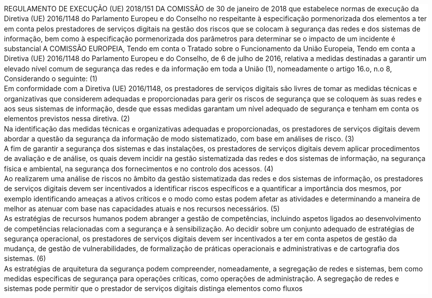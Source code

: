 REGULAMENTO DE EXECUÇÃO (UE) 2018/151 DA COMISSÃO 
de 30 de janeiro de 2018 
que estabelece normas de execução da Diretiva (UE) 2016/1148 do Parlamento Europeu e do 
Conselho no respeitante à especificação pormenorizada dos elementos a ter em conta pelos 
prestadores de serviços digitais na gestão dos riscos que se colocam à segurança das redes e dos 
sistemas de informação, bem como à especificação pormenorizada dos parâmetros para determinar 
se o impacto de um incidente é substancial 
A COMISSÃO EUROPEIA, 
Tendo em conta o Tratado sobre o Funcionamento da União Europeia, 
Tendo em conta a Diretiva (UE) 2016/1148 do Parlamento Europeu e do Conselho, de 6 de julho de 2016, relativa 
a medidas destinadas a garantir um elevado nível comum de segurança das redes e da informação em toda a União (1), 
nomeadamente o artigo 16.o, n.o 8, 
Considerando o seguinte: 
(1)  
Em conformidade com a Diretiva (UE) 2016/1148, os prestadores de serviços digitais são livres de tomar as 
medidas técnicas e organizativas que considerem adequadas e proporcionadas para gerir os riscos de segurança 
que se coloquem às suas redes e aos seus sistemas de informação, desde que essas medidas garantam um nível 
adequado de segurança e tenham em conta os elementos previstos nessa diretiva. 
(2)  
Na identificação das medidas técnicas e organizativas adequadas e proporcionadas, os prestadores de serviços 
digitais devem abordar a questão da segurança da informação de modo sistematizado, com base em análises de 
risco. 
(3)  
A fim de garantir a segurança dos sistemas e das instalações, os prestadores de serviços digitais devem aplicar 
procedimentos de avaliação e de análise, os quais devem incidir na gestão sistematizada das redes e dos sistemas 
de informação, na segurança física e ambiental, na segurança dos fornecimentos e no controlo dos acessos. 
(4)  
Ao realizarem uma análise de riscos no âmbito da gestão sistematizada das redes e dos sistemas de informação, 
os prestadores de serviços digitais devem ser incentivados a identificar riscos específicos e a quantificar 
a importância dos mesmos, por exemplo identificando ameaças a ativos críticos e o modo como estas podem 
afetar as atividades e determinando a maneira de melhor as atenuar com base nas capacidades atuais e nos 
recursos necessários. 
(5)  
As estratégias de recursos humanos podem abranger a gestão de competências, incluindo aspetos ligados ao 
desenvolvimento de competências relacionadas com a segurança e à sensibilização. Ao decidir sobre um conjunto 
adequado de estratégias de segurança operacional, os prestadores de serviços digitais devem ser incentivados a ter 
em conta aspetos de gestão da mudança, de gestão de vulnerabilidades, de formalização de práticas operacionais 
e administrativas e de cartografia dos sistemas. 
(6)  
As estratégias de arquitetura da segurança podem compreender, nomeadamente, a segregação de redes e sistemas, 
bem como medidas específicas de segurança para operações críticas, como operações de administração. A 
segregação de redes e sistemas pode permitir que o prestador de serviços digitais distinga elementos como fluxos 